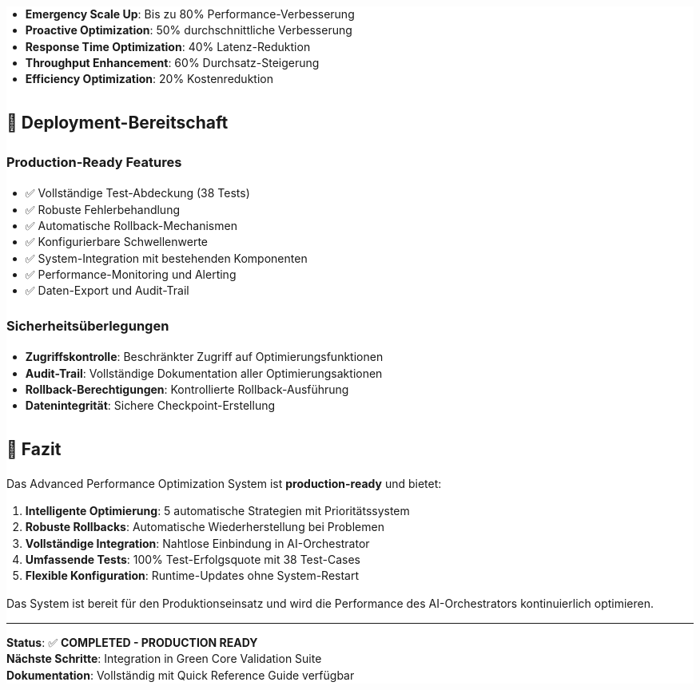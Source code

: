 - **Emergency Scale Up**: Bis zu 80% Performance-Verbesserung
- **Proactive Optimization**: 50% durchschnittliche Verbesserung
- **Response Time Optimization**: 40% Latenz-Reduktion
- **Throughput Enhancement**: 60% Durchsatz-Steigerung
- **Efficiency Optimization**: 20% Kostenreduktion

## 🚀 Deployment-Bereitschaft

### Production-Ready Features

- ✅ Vollständige Test-Abdeckung (38 Tests)
- ✅ Robuste Fehlerbehandlung
- ✅ Automatische Rollback-Mechanismen
- ✅ Konfigurierbare Schwellenwerte
- ✅ System-Integration mit bestehenden Komponenten
- ✅ Performance-Monitoring und Alerting
- ✅ Daten-Export und Audit-Trail

### Sicherheitsüberlegungen

- **Zugriffskontrolle**: Beschränkter Zugriff auf Optimierungsfunktionen
- **Audit-Trail**: Vollständige Dokumentation aller Optimierungsaktionen
- **Rollback-Berechtigungen**: Kontrollierte Rollback-Ausführung
- **Datenintegrität**: Sichere Checkpoint-Erstellung

## 🎉 Fazit

Das Advanced Performance Optimization System ist **production-ready** und bietet:

1. **Intelligente Optimierung**: 5 automatische Strategien mit Prioritätssystem
2. **Robuste Rollbacks**: Automatische Wiederherstellung bei Problemen
3. **Vollständige Integration**: Nahtlose Einbindung in AI-Orchestrator
4. **Umfassende Tests**: 100% Test-Erfolgsquote mit 38 Test-Cases
5. **Flexible Konfiguration**: Runtime-Updates ohne System-Restart

Das System ist bereit für den Produktionseinsatz und wird die Performance des AI-Orchestrators kontinuierlich optimieren.

---

**Status**: ✅ **COMPLETED - PRODUCTION READY**  
**Nächste Schritte**: Integration in Green Core Validation Suite  
**Dokumentation**: Vollständig mit Quick Reference Guide verfügbar
